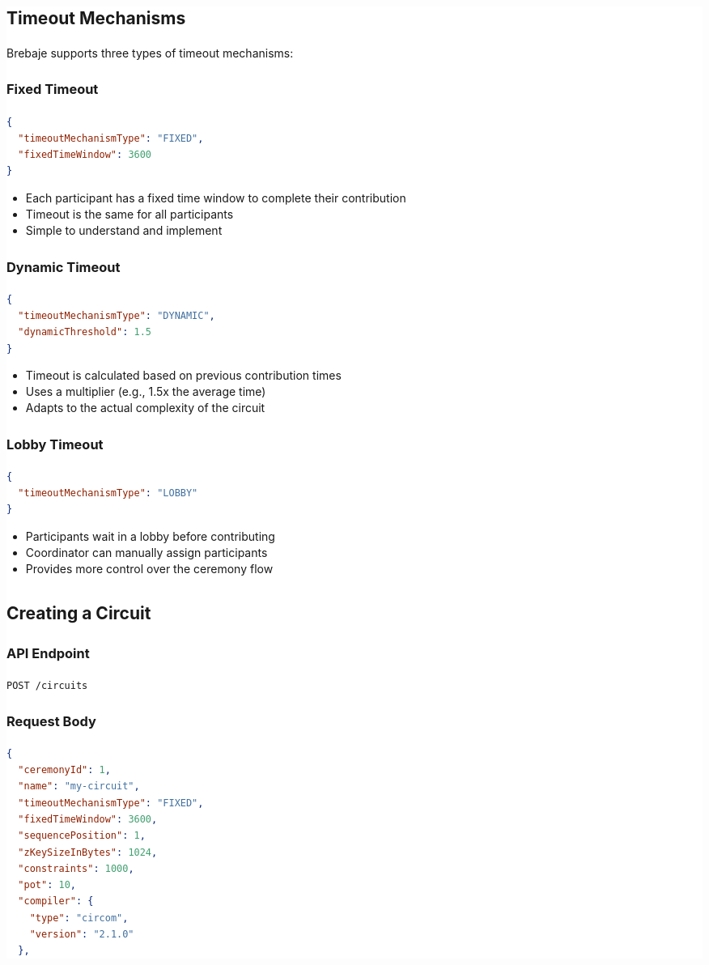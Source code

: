## Timeout Mechanisms

Brebaje supports three types of timeout mechanisms:

### Fixed Timeout

```json
{
  "timeoutMechanismType": "FIXED",
  "fixedTimeWindow": 3600
}
```

- Each participant has a fixed time window to complete their contribution
- Timeout is the same for all participants
- Simple to understand and implement

### Dynamic Timeout

```json
{
  "timeoutMechanismType": "DYNAMIC",
  "dynamicThreshold": 1.5
}
```

- Timeout is calculated based on previous contribution times
- Uses a multiplier (e.g., 1.5x the average time)
- Adapts to the actual complexity of the circuit

### Lobby Timeout

```json
{
  "timeoutMechanismType": "LOBBY"
}
```

- Participants wait in a lobby before contributing
- Coordinator can manually assign participants
- Provides more control over the ceremony flow

## Creating a Circuit

### API Endpoint

```bash
POST /circuits
```

### Request Body

```json
{
  "ceremonyId": 1,
  "name": "my-circuit",
  "timeoutMechanismType": "FIXED",
  "fixedTimeWindow": 3600,
  "sequencePosition": 1,
  "zKeySizeInBytes": 1024,
  "constraints": 1000,
  "pot": 10,
  "compiler": {
    "type": "circom",
    "version": "2.1.0"
  },
```